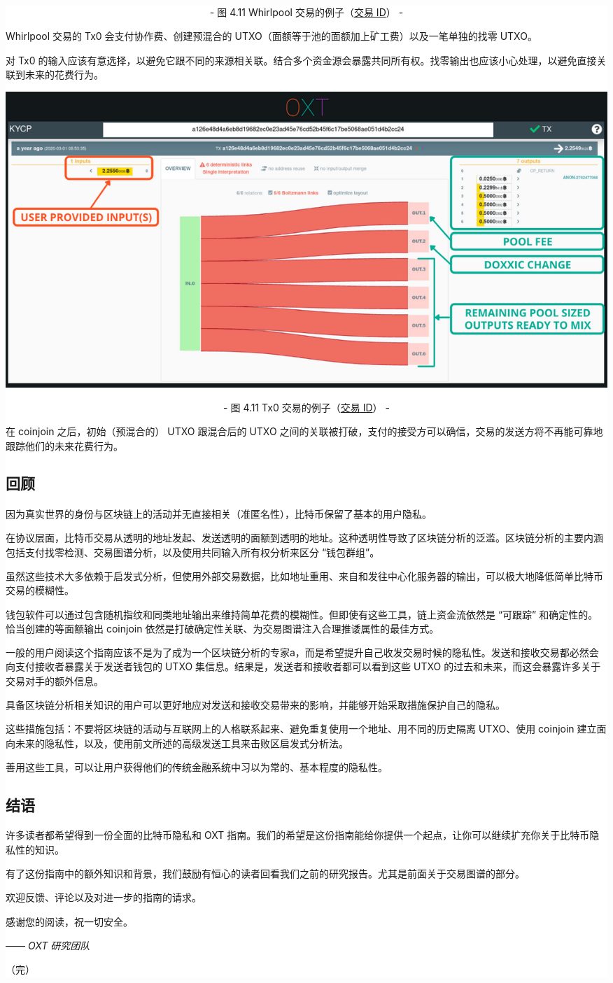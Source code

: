 <p style="text-align:center">- 图 4.11 Whirlpool 交易的例子（<a href="https://kycp.org/#/323df21f0b0756f98336437aa3d2fb87e02b59f1946b714a7b09df04d429dec2">交易 ID</a>） -</p>


Whirlpool 交易的 Tx0 会支付协作费、创建预混合的 UTXO（面额等于池的面额加上矿工费）以及一笔单独的找零 UTXO。

对 Tx0 的输入应该有意选择，以避免它跟不同的来源相关联。结合多个资金源会暴露共同所有权。找零输出也应该小心处理，以避免直接关联到未来的花费行为。

![img](../images/understanding-bitcoin-privacy-with-oxt-part-4/ovJOPgw.png)

<p style="text-align:center">- 图 4.11 Tx0 交易的例子（<a href="https://kycp.org/#/a126e48d4a6eb8d19682ec0e23ad45e76cd52b45f6c17be5068ae051d4b2cc24">交易 ID</a>） -</p>


在 coinjoin 之后，初始（预混合的） UTXO 跟混合后的 UTXO 之间的关联被打破，支付的接受方可以确信，交易的发送方将不再能可靠地跟踪他们的未来花费行为。

## 回顾

因为真实世界的身份与区块链上的活动并无直接相关（准匿名性），比特币保留了基本的用户隐私。

在协议层面，比特币交易从透明的地址发起、发送透明的面额到透明的地址。这种透明性导致了区块链分析的泛滥。区块链分析的主要内涵包括支付找零检测、交易图谱分析，以及使用共同输入所有权分析来区分 “钱包群组”。

虽然这些技术大多依赖于启发式分析，但使用外部交易数据，比如地址重用、来自和发往中心化服务器的输出，可以极大地降低简单比特币交易的模糊性。

钱包软件可以通过包含随机指纹和同类地址输出来维持简单花费的模糊性。但即使有这些工具，链上资金流依然是 “可跟踪” 和确定性的。恰当创建的等面额输出 coinjoin 依然是打破确定性关联、为交易图谱注入合理推诿属性的最佳方式。

一般的用户阅读这个指南应该不是为了成为一个区块链分析的专家a，而是希望提升自己收发交易时候的隐私性。发送和接收交易都必然会向支付接收者暴露关于发送者钱包的 UTXO 集信息。结果是，发送者和接收者都可以看到这些 UTXO 的过去和未来，而这会暴露许多关于交易对手的额外信息。

具备区块链分析相关知识的用户可以更好地应对发送和接收交易带来的影响，并能够开始采取措施保护自己的隐私。

这些措施包括：不要将区块链的活动与互联网上的人格联系起来、避免重复使用一个地址、用不同的历史隔离 UTXO、使用 coinjoin 建立面向未来的隐私性，以及，使用前文所述的高级发送工具来击败区启发式分析法。

善用这些工具，可以让用户获得他们的传统金融系统中习以为常的、基本程度的隐私性。

## 结语

许多读者都希望得到一份全面的比特币隐私和 OXT 指南。我们的希望是这份指南能给你提供一个起点，让你可以继续扩充你关于比特币隐私性的知识。

有了这份指南中的额外知识和背景，我们鼓励有恒心的读者回看我们之前的研究报告。尤其是前面关于交易图谱的部分。

欢迎反馈、评论以及对进一步的指南的请求。

感谢您的阅读，祝一切安全。

—— *OXT 研究团队*

（完）